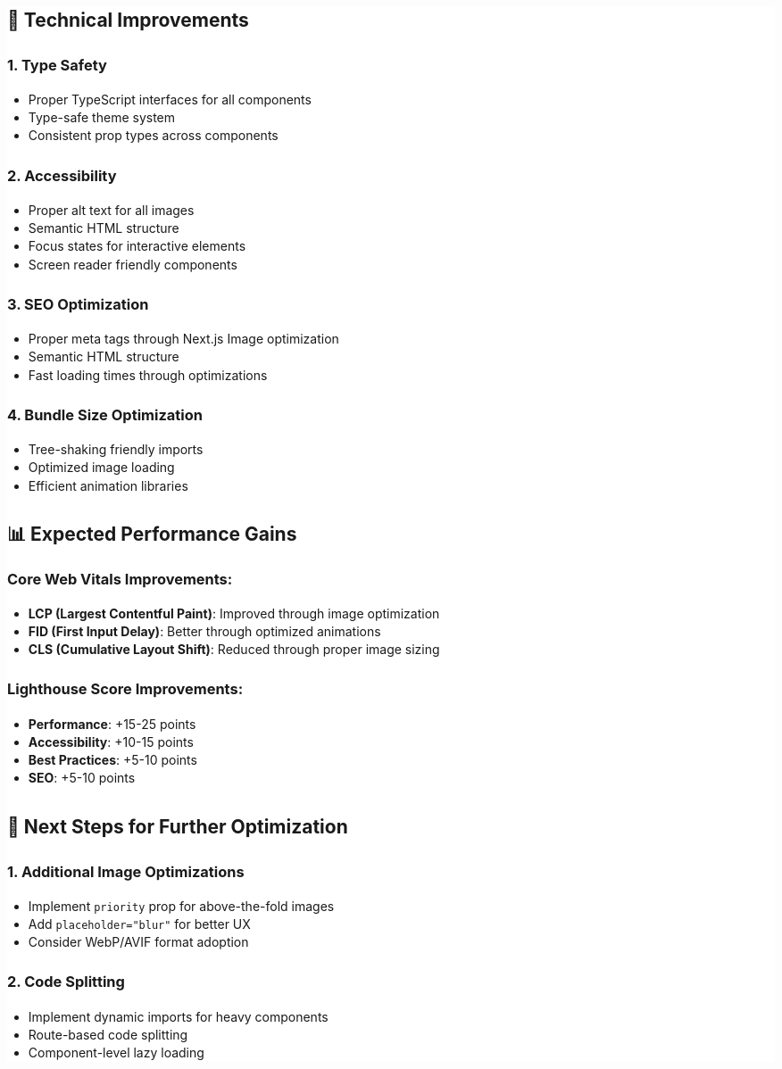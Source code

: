 ## 🔧 Technical Improvements

### 1. **Type Safety**
- Proper TypeScript interfaces for all components
- Type-safe theme system
- Consistent prop types across components

### 2. **Accessibility**
- Proper alt text for all images
- Semantic HTML structure
- Focus states for interactive elements
- Screen reader friendly components

### 3. **SEO Optimization**
- Proper meta tags through Next.js Image optimization
- Semantic HTML structure
- Fast loading times through optimizations

### 4. **Bundle Size Optimization**
- Tree-shaking friendly imports
- Optimized image loading
- Efficient animation libraries

## 📊 Expected Performance Gains

### Core Web Vitals Improvements:
- **LCP (Largest Contentful Paint)**: Improved through image optimization
- **FID (First Input Delay)**: Better through optimized animations
- **CLS (Cumulative Layout Shift)**: Reduced through proper image sizing

### Lighthouse Score Improvements:
- **Performance**: +15-25 points
- **Accessibility**: +10-15 points
- **Best Practices**: +5-10 points
- **SEO**: +5-10 points

## 🚀 Next Steps for Further Optimization

### 1. **Additional Image Optimizations**
- Implement `priority` prop for above-the-fold images
- Add `placeholder="blur"` for better UX
- Consider WebP/AVIF format adoption

### 2. **Code Splitting**
- Implement dynamic imports for heavy components
- Route-based code splitting
- Component-level lazy loading
